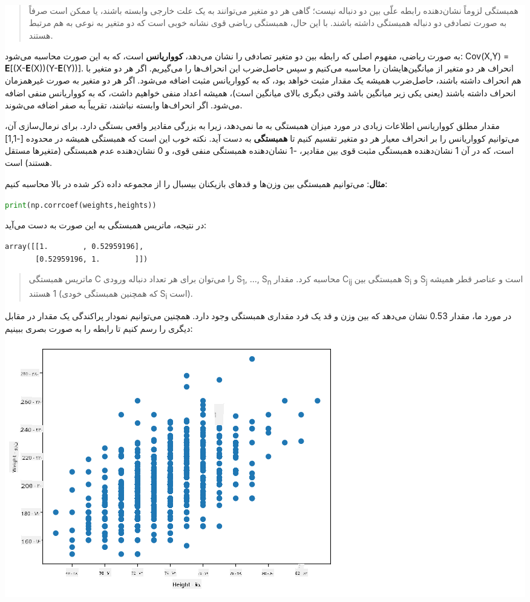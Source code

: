 > همبستگی لزوماً نشان‌دهنده رابطه علّی بین دو دنباله نیست؛ گاهی هر دو متغیر می‌توانند به یک علت خارجی وابسته باشند، یا ممکن است صرفاً به صورت تصادفی دو دنباله همبستگی داشته باشند. با این حال، همبستگی ریاضی قوی نشانه خوبی است که دو متغیر به نوعی به هم مرتبط هستند.

به صورت ریاضی، مفهوم اصلی که رابطه بین دو متغیر تصادفی را نشان می‌دهد، **کوواریانس** است، که به این صورت محاسبه می‌شود: Cov(X,Y) = **E**\[(X-**E**(X))(Y-**E**(Y))\]. انحراف هر دو متغیر از میانگین‌هایشان را محاسبه می‌کنیم و سپس حاصل‌ضرب این انحراف‌ها را می‌گیریم. اگر هر دو متغیر با هم انحراف داشته باشند، حاصل‌ضرب همیشه یک مقدار مثبت خواهد بود، که به کوواریانس مثبت اضافه می‌شود. اگر هر دو متغیر به صورت غیرهمزمان انحراف داشته باشند (یعنی یکی زیر میانگین باشد وقتی دیگری بالای میانگین است)، همیشه اعداد منفی خواهیم داشت، که به کوواریانس منفی اضافه می‌شود. اگر انحراف‌ها وابسته نباشند، تقریباً به صفر اضافه می‌شوند.

مقدار مطلق کوواریانس اطلاعات زیادی در مورد میزان همبستگی به ما نمی‌دهد، زیرا به بزرگی مقادیر واقعی بستگی دارد. برای نرمال‌سازی آن، می‌توانیم کوواریانس را بر انحراف معیار هر دو متغیر تقسیم کنیم تا **همبستگی** به دست آید. نکته خوب این است که همبستگی همیشه در محدوده [-1,1] است، که در آن 1 نشان‌دهنده همبستگی مثبت قوی بین مقادیر، -1 نشان‌دهنده همبستگی منفی قوی، و 0 نشان‌دهنده عدم همبستگی (متغیرها مستقل هستند) است.

**مثال**: می‌توانیم همبستگی بین وزن‌ها و قدهای بازیکنان بیسبال را از مجموعه داده ذکر شده در بالا محاسبه کنیم:
```python
print(np.corrcoef(weights,heights))
```
در نتیجه، ماتریس همبستگی به این صورت به دست می‌آید:
```
array([[1.        , 0.52959196],
       [0.52959196, 1.        ]])
```

> ماتریس همبستگی C را می‌توان برای هر تعداد دنباله ورودی S<sub>1</sub>, ..., S<sub>n</sub> محاسبه کرد. مقدار C<sub>ij</sub> همبستگی بین S<sub>i</sub> و S<sub>j</sub> است و عناصر قطر همیشه 1 هستند (که همچنین همبستگی خودی S<sub>i</sub> است).

در مورد ما، مقدار 0.53 نشان می‌دهد که بین وزن و قد یک فرد مقداری همبستگی وجود دارد. همچنین می‌توانیم نمودار پراکندگی یک مقدار در مقابل دیگری را رسم کنیم تا رابطه را به صورت بصری ببینیم:

![رابطه بین وزن و قد](../../../../translated_images/weight-height-relationship.3f06bde4ca2aba9974182c4ef037ed602acd0fbbbbe2ca91cefd838a9e66bcf9.fa.png)
